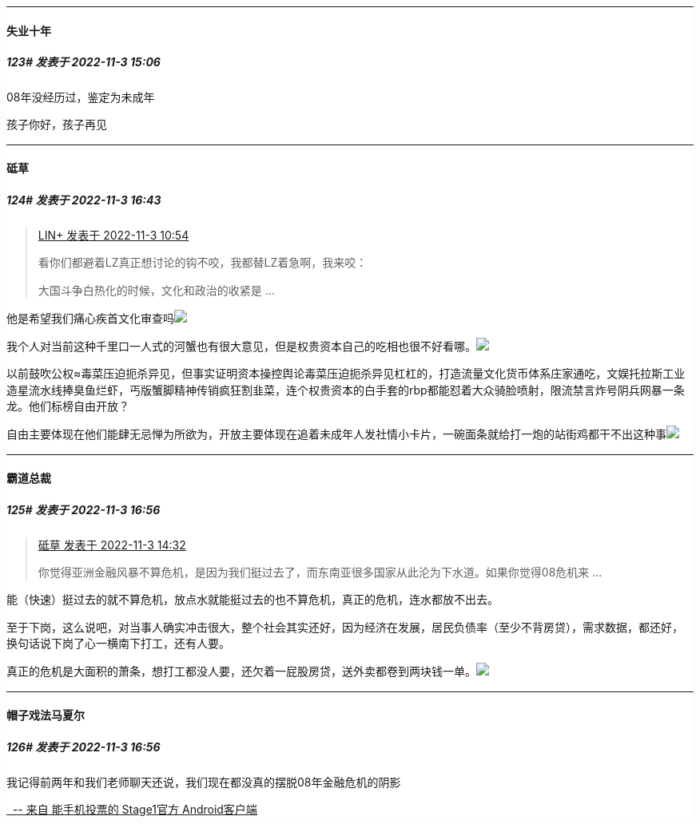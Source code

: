 *****

####  失业十年  
##### 123#       发表于 2022-11-3 15:06

08年没经历过，鉴定为未成年

孩子你好，孩子再见



*****

####  砥草  
##### 124#       发表于 2022-11-3 16:43

<blockquote><a href="httphttps://bbs.saraba1st.com/2b/forum.php?mod=redirect&amp;goto=findpost&amp;pid=58253010&amp;ptid=2102888" target="_blank">LIN+ 发表于 2022-11-3 10:54</a>

看你们都避着LZ真正想讨论的钩不咬，我都替LZ着急啊，我来咬：

大国斗争白热化的时候，文化和政治的收紧是 ...</blockquote>
他是希望我们痛心疾首文化审查吗<img src="https://static.saraba1st.com/image/smiley/face2017/099.png" referrerpolicy="no-referrer">

我个人对当前这种千里口一人式的河蟹也有很大意见，但是权贵资本自己的吃相也很不好看哪。<img src="https://static.saraba1st.com/image/smiley/face2017/222.png" referrerpolicy="no-referrer">

以前鼓吹公权≈毒菜压迫扼杀异见，但事实证明资本操控舆论毒菜压迫扼杀异见杠杠的，打造流量文化货币体系庄家通吃，文娱托拉斯工业造星流水线捧臭鱼烂虾，丐版蟹脚精神传销疯狂割韭菜，连个权贵资本的白手套的rbp都能怼着大众骑脸喷射，限流禁言炸号阴兵网暴一条龙。他们标榜自由开放？

自由主要体现在他们能肆无忌惮为所欲为，开放主要体现在追着未成年人发社情小卡片，一碗面条就给打一炮的站街鸡都干不出这种事<img src="https://static.saraba1st.com/image/smiley/face2017/192.png" referrerpolicy="no-referrer">



*****

####  霸道总裁  
##### 125#       发表于 2022-11-3 16:56

<blockquote><a href="httphttps://bbs.saraba1st.com/2b/forum.php?mod=redirect&amp;goto=findpost&amp;pid=58256112&amp;ptid=2102888" target="_blank">砥草 发表于 2022-11-3 14:32</a>

你觉得亚洲金融风暴不算危机，是因为我们挺过去了，而东南亚很多国家从此沦为下水道。如果你觉得08危机来 ...</blockquote>
能（快速）挺过去的就不算危机，放点水就能挺过去的也不算危机，真正的危机，连水都放不出去。

至于下岗，这么说吧，对当事人确实冲击很大，整个社会其实还好，因为经济在发展，居民负债率（至少不背房贷），需求数据，都还好，换句话说下岗了心一横南下打工，还有人要。

真正的危机是大面积的萧条，想打工都没人要，还欠着一屁股房贷，送外卖都卷到两块钱一单。<img src="https://static.saraba1st.com/image/smiley/face2017/067.png" referrerpolicy="no-referrer">

*****

####  帽子戏法马夏尔  
##### 126#       发表于 2022-11-3 16:56

我记得前两年和我们老师聊天还说，我们现在都没真的摆脱08年金融危机的阴影

[  -- 来自 能手机投票的 Stage1官方 Android客户端](https://www.coolapk.com/apk/140634)
